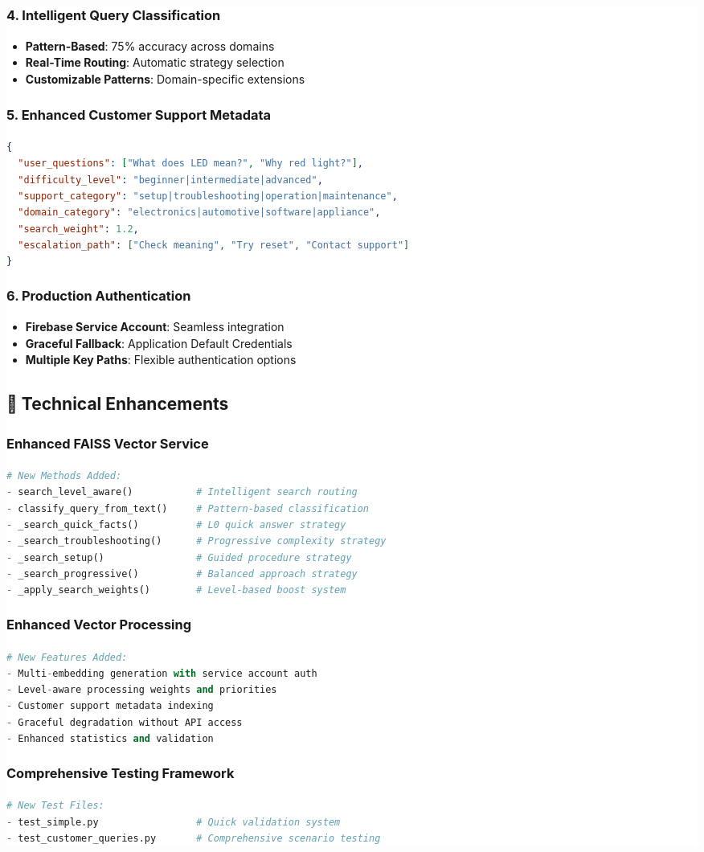### 4. Intelligent Query Classification
- **Pattern-Based**: 75% accuracy across domains
- **Real-Time Routing**: Automatic strategy selection
- **Customizable Patterns**: Domain-specific extensions

### 5. Enhanced Customer Support Metadata
```json
{
  "user_questions": ["What does LED mean?", "Why red light?"],
  "difficulty_level": "beginner|intermediate|advanced",
  "support_category": "setup|troubleshooting|operation|maintenance",
  "domain_category": "electronics|automotive|software|appliance",
  "search_weight": 1.2,
  "escalation_path": ["Check meaning", "Try reset", "Contact support"]
}
```

### 6. Production Authentication
- **Firebase Service Account**: Seamless integration
- **Graceful Fallback**: Application Default Credentials
- **Multiple Key Paths**: Flexible authentication options

## 🔧 Technical Enhancements

### Enhanced FAISS Vector Service
```python
# New Methods Added:
- search_level_aware()           # Intelligent search routing
- classify_query_from_text()     # Pattern-based classification
- _search_quick_facts()          # L0 quick answer strategy
- _search_troubleshooting()      # Progressive complexity strategy
- _search_setup()                # Guided procedure strategy
- _search_progressive()          # Balanced approach strategy
- _apply_search_weights()        # Level-based boost system
```

### Enhanced Vector Processing
```python
# New Features Added:
- Multi-embedding generation with service account auth
- Level-aware processing weights and priorities
- Customer support metadata indexing
- Graceful degradation without API access
- Enhanced statistics and validation
```

### Comprehensive Testing Framework
```python
# New Test Files:
- test_simple.py                 # Quick validation system
- test_customer_queries.py       # Comprehensive scenario testing
```
